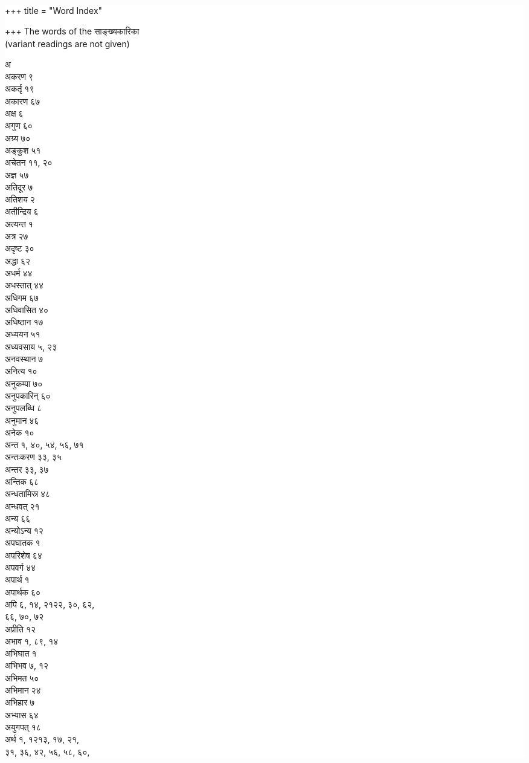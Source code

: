 +++
title = "Word Index"

+++
The words of the साङ्ख्यकारिका  
(variant readings are not given)


अ  
अकरण ९  
अकर्तृ १९  
अकारण ६७  
अक्ष ६  
अगुण ६०  
अग्र्य ७०  
अङ्कुश ५१  
अचेतन ११, २०  
अज्ञ ५७  
अतिदूर ७  
अतिशय २  
अतीन्द्रिय ६  
अत्यन्त १  
अत्र २७  
अदृष्ट ३०  
अद्धा ६२  
अधर्म ४४  
अधस्तात् ४४  
अधिगम ६७  
अधिवासित ४०  
अधिष्ठान १७  
अध्ययन ५१  
अध्यवसाय ५, २३  
अनवस्थान ७  
अनित्य १०  
अनुकम्पा ७०  
अनुपकारिन् ६०  
अनुपलब्धि ८  
अनुमान ४६  
अनेक १०  
अन्त १, ४०, ५४, ५६, ७१  
अन्तःकरण ३३, ३५  
अन्तर ३३, ३७  
अन्तिक ६८  
अन्धतामिस्र ४८  
अन्धवत् २१  
अन्य ६६  
अन्योऽन्य १२  
अपघातक १  
अपरिशेष ६४  
अपवर्ग ४४  
अपार्थ १  
अपार्थक ६०  
अपि ६, १४, २१२२, ३०, ६२,  
६६, ७०, ७२  
अप्रीति १२  
अभाव १, ८९, १४  
अभिघात १  
अभिभव ७, १२  
अभिमत ५०  
अभिमान २४  
अभिहार ७  
अभ्यास ६४  
अयुगपत् १८  
अर्थ १, १२१३, १७, २१,  
३१, ३६, ४२, ५६, ५८, ६०,  